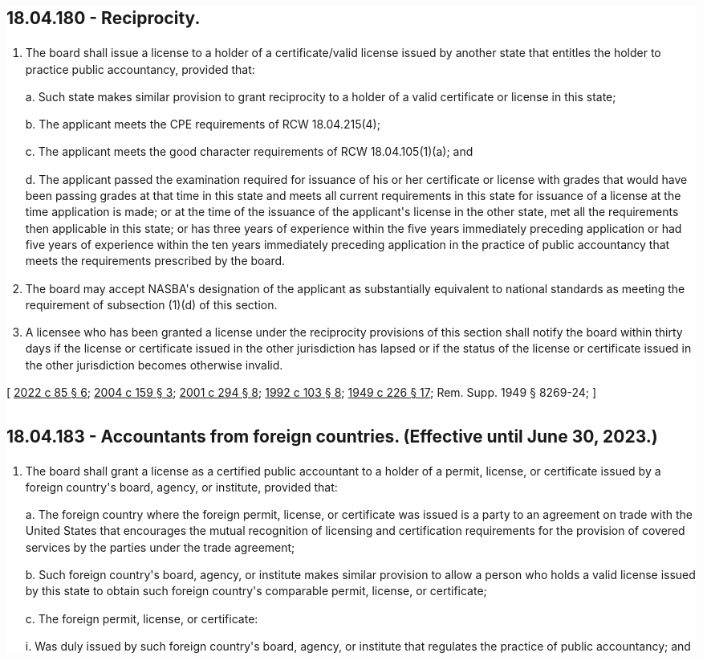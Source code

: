 ## 18.04.180 - Reciprocity.
1. The board shall issue a license to a holder of a certificate/valid license issued by another state that entitles the holder to practice public accountancy, provided that:

   a. Such state makes similar provision to grant reciprocity to a holder of a valid certificate or license in this state;

   b. The applicant meets the CPE requirements of RCW 18.04.215(4);

   c. The applicant meets the good character requirements of RCW 18.04.105(1)(a); and

   d. The applicant passed the examination required for issuance of his or her certificate or license with grades that would have been passing grades at that time in this state and meets all current requirements in this state for issuance of a license at the time application is made; or at the time of the issuance of the applicant's license in the other state, met all the requirements then applicable in this state; or has three years of experience within the five years immediately preceding application or had five years of experience within the ten years immediately preceding application in the practice of public accountancy that meets the requirements prescribed by the board.

2. The board may accept NASBA's designation of the applicant as substantially equivalent to national standards as meeting the requirement of subsection (1)(d) of this section.

3. A licensee who has been granted a license under the reciprocity provisions of this section shall notify the board within thirty days if the license or certificate issued in the other jurisdiction has lapsed or if the status of the license or certificate issued in the other jurisdiction becomes otherwise invalid.

\[ [2022 c 85 § 6](https://lawfilesext.leg.wa.gov/biennium/2021-22/Pdf/Bills/Session%20Laws/Senate/5519.SL.pdf?cite=2022%20c%2085%20§%206); [2004 c 159 § 3](https://lawfilesext.leg.wa.gov/biennium/2003-04/Pdf/Bills/Session%20Laws/Senate/6123.SL.pdf?cite=2004%20c%20159%20§%203); [2001 c 294 § 8](https://lawfilesext.leg.wa.gov/biennium/2001-02/Pdf/Bills/Session%20Laws/Senate/5593-S2.SL.pdf?cite=2001%20c%20294%20§%208); [1992 c 103 § 8](https://lawfilesext.leg.wa.gov/biennium/1991-92/Pdf/Bills/Session%20Laws/House/2293-S.SL.pdf?cite=1992%20c%20103%20§%208); [1949 c 226 § 17](https://leg.wa.gov/CodeReviser/documents/sessionlaw/1949c226.pdf?cite=1949%20c%20226%20§%2017); Rem. Supp. 1949 § 8269-24; \]

## 18.04.183 - Accountants from foreign countries. (Effective until June 30, 2023.)
1. The board shall grant a license as a certified public accountant to a holder of a permit, license, or certificate issued by a foreign country's board, agency, or institute, provided that:

   a. The foreign country where the foreign permit, license, or certificate was issued is a party to an agreement on trade with the United States that encourages the mutual recognition of licensing and certification requirements for the provision of covered services by the parties under the trade agreement;

   b. Such foreign country's board, agency, or institute makes similar provision to allow a person who holds a valid license issued by this state to obtain such foreign country's comparable permit, license, or certificate;

   c. The foreign permit, license, or certificate:

      i. Was duly issued by such foreign country's board, agency, or institute that regulates the practice of public accountancy; and

